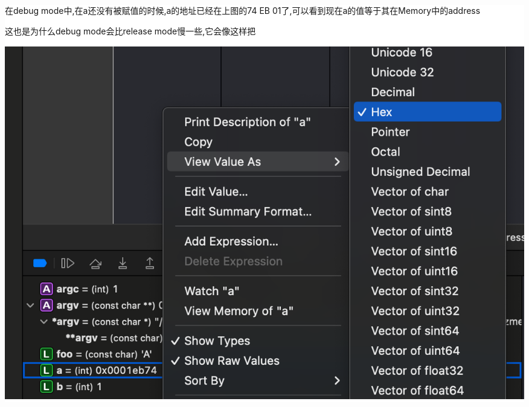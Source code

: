 
在debug mode中,在a还没有被赋值的时候,a的地址已经在上图的74 EB 01了,可以看到现在a的值等于其在Memory中的address

这也是为什么debug mode会比release mode慢一些,它会像这样把

![Untitled](C%20C++%207544f64937174a24829532d21c87fa89/Untitled%2010.png)
